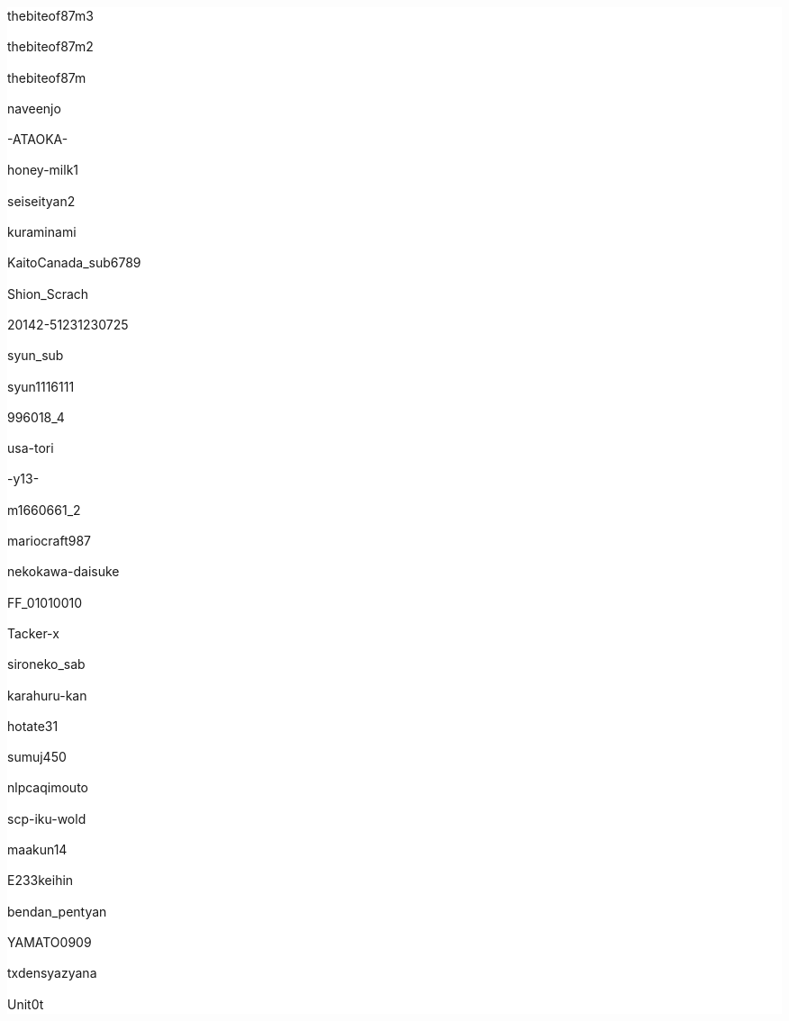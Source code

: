 thebiteof87m3
  
thebiteof87m2
  
thebiteof87m
  
naveenjo
  
-ATAOKA-
  
honey-milk1
  
seiseityan2
  
kuraminami
  
KaitoCanada_sub6789
  
Shion_Scrach
  
20142-51231230725
  
syun_sub
  
syun1116111
  
996018_4
  
usa-tori
  
-y13-


m1660661_2
  
mariocraft987
  
nekokawa-daisuke
  
FF_01010010
  
Tacker-x
  
sironeko_sab
  
karahuru-kan
  
hotate31
  
sumuj450
  
nlpcaqimouto
  
scp-iku-wold
  
maakun14
  
E233keihin
  
bendan_pentyan
  
YAMATO0909
  
txdensyazyana
  
Unit0t
  